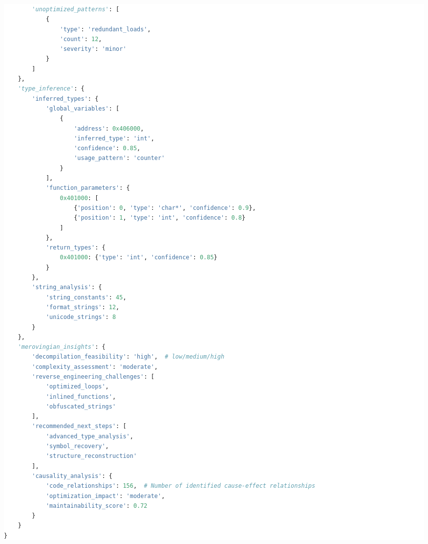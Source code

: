```python
        'unoptimized_patterns': [
            {
                'type': 'redundant_loads',
                'count': 12,
                'severity': 'minor'
            }
        ]
    },
    'type_inference': {
        'inferred_types': {
            'global_variables': [
                {
                    'address': 0x406000,
                    'inferred_type': 'int',
                    'confidence': 0.85,
                    'usage_pattern': 'counter'
                }
            ],
            'function_parameters': {
                0x401000: [
                    {'position': 0, 'type': 'char*', 'confidence': 0.9},
                    {'position': 1, 'type': 'int', 'confidence': 0.8}
                ]
            },
            'return_types': {
                0x401000: {'type': 'int', 'confidence': 0.85}
            }
        },
        'string_analysis': {
            'string_constants': 45,
            'format_strings': 12,
            'unicode_strings': 8
        }
    },
    'merovingian_insights': {
        'decompilation_feasibility': 'high',  # low/medium/high
        'complexity_assessment': 'moderate',
        'reverse_engineering_challenges': [
            'optimized_loops',
            'inlined_functions',
            'obfuscated_strings'
        ],
        'recommended_next_steps': [
            'advanced_type_analysis',
            'symbol_recovery',
            'structure_reconstruction'
        ],
        'causality_analysis': {
            'code_relationships': 156,  # Number of identified cause-effect relationships
            'optimization_impact': 'moderate',
            'maintainability_score': 0.72
        }
    }
}
```
